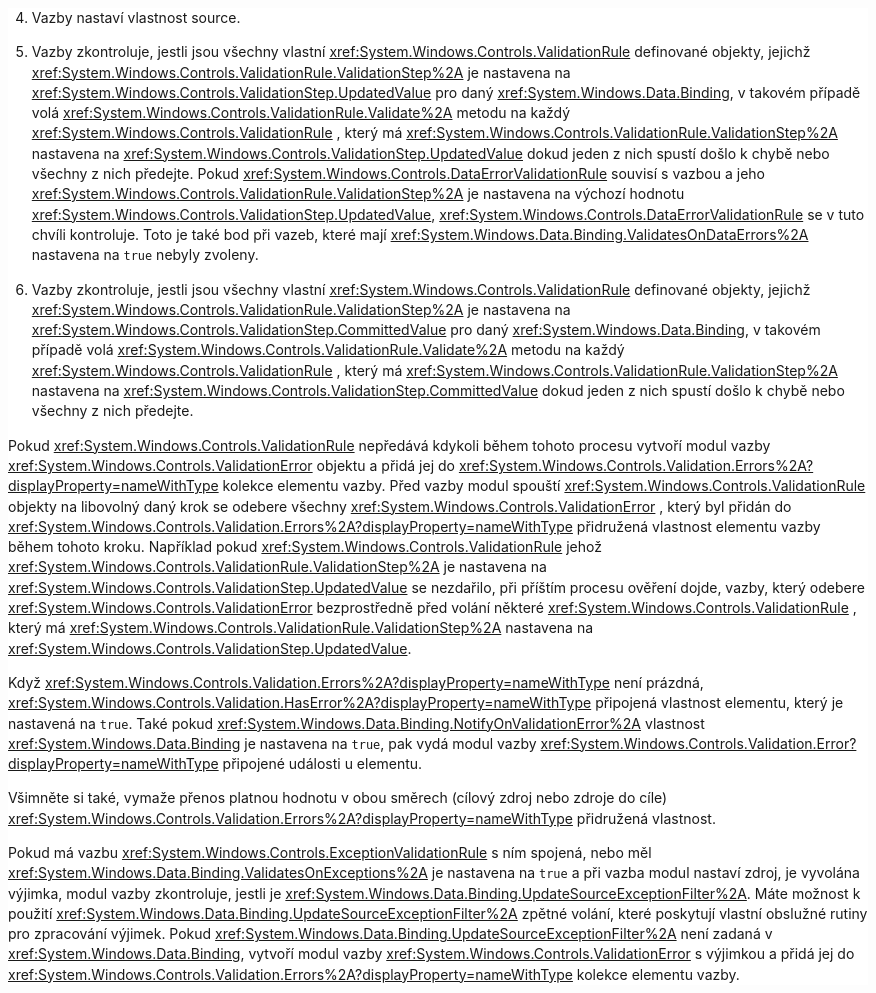 4. Vazby nastaví vlastnost source.  
  
5. Vazby zkontroluje, jestli jsou všechny vlastní <xref:System.Windows.Controls.ValidationRule> definované objekty, jejichž <xref:System.Windows.Controls.ValidationRule.ValidationStep%2A> je nastavena na <xref:System.Windows.Controls.ValidationStep.UpdatedValue> pro daný <xref:System.Windows.Data.Binding>, v takovém případě volá <xref:System.Windows.Controls.ValidationRule.Validate%2A> metodu na každý <xref:System.Windows.Controls.ValidationRule> , který má <xref:System.Windows.Controls.ValidationRule.ValidationStep%2A> nastavena na <xref:System.Windows.Controls.ValidationStep.UpdatedValue> dokud jeden z nich spustí došlo k chybě nebo všechny z nich předejte. Pokud <xref:System.Windows.Controls.DataErrorValidationRule> souvisí s vazbou a jeho <xref:System.Windows.Controls.ValidationRule.ValidationStep%2A> je nastavena na výchozí hodnotu <xref:System.Windows.Controls.ValidationStep.UpdatedValue>, <xref:System.Windows.Controls.DataErrorValidationRule> se v tuto chvíli kontroluje. Toto je také bod při vazeb, které mají <xref:System.Windows.Data.Binding.ValidatesOnDataErrors%2A> nastavena na `true` nebyly zvoleny.  
  
6. Vazby zkontroluje, jestli jsou všechny vlastní <xref:System.Windows.Controls.ValidationRule> definované objekty, jejichž <xref:System.Windows.Controls.ValidationRule.ValidationStep%2A> je nastavena na <xref:System.Windows.Controls.ValidationStep.CommittedValue> pro daný <xref:System.Windows.Data.Binding>, v takovém případě volá <xref:System.Windows.Controls.ValidationRule.Validate%2A> metodu na každý <xref:System.Windows.Controls.ValidationRule> , který má <xref:System.Windows.Controls.ValidationRule.ValidationStep%2A> nastavena na <xref:System.Windows.Controls.ValidationStep.CommittedValue> dokud jeden z nich spustí došlo k chybě nebo všechny z nich předejte.  
  
 Pokud <xref:System.Windows.Controls.ValidationRule> nepředává kdykoli během tohoto procesu vytvoří modul vazby <xref:System.Windows.Controls.ValidationError> objektu a přidá jej do <xref:System.Windows.Controls.Validation.Errors%2A?displayProperty=nameWithType> kolekce elementu vazby. Před vazby modul spouští <xref:System.Windows.Controls.ValidationRule> objekty na libovolný daný krok se odebere všechny <xref:System.Windows.Controls.ValidationError> , který byl přidán do <xref:System.Windows.Controls.Validation.Errors%2A?displayProperty=nameWithType> přidružená vlastnost elementu vazby během tohoto kroku. Například pokud <xref:System.Windows.Controls.ValidationRule> jehož <xref:System.Windows.Controls.ValidationRule.ValidationStep%2A> je nastavena na <xref:System.Windows.Controls.ValidationStep.UpdatedValue> se nezdařilo, při příštím procesu ověření dojde, vazby, který odebere <xref:System.Windows.Controls.ValidationError> bezprostředně před volání některé <xref:System.Windows.Controls.ValidationRule> , který má <xref:System.Windows.Controls.ValidationRule.ValidationStep%2A> nastavena na <xref:System.Windows.Controls.ValidationStep.UpdatedValue>.  
  
 Když <xref:System.Windows.Controls.Validation.Errors%2A?displayProperty=nameWithType> není prázdná, <xref:System.Windows.Controls.Validation.HasError%2A?displayProperty=nameWithType> připojená vlastnost elementu, který je nastavená na `true`. Také pokud <xref:System.Windows.Data.Binding.NotifyOnValidationError%2A> vlastnost <xref:System.Windows.Data.Binding> je nastavena na `true`, pak vydá modul vazby <xref:System.Windows.Controls.Validation.Error?displayProperty=nameWithType> připojené události u elementu.  
  
 Všimněte si také, vymaže přenos platnou hodnotu v obou směrech (cílový zdroj nebo zdroje do cíle) <xref:System.Windows.Controls.Validation.Errors%2A?displayProperty=nameWithType> přidružená vlastnost.  
  
 Pokud má vazbu <xref:System.Windows.Controls.ExceptionValidationRule> s ním spojená, nebo měl <xref:System.Windows.Data.Binding.ValidatesOnExceptions%2A> je nastavena na `true` a při vazba modul nastaví zdroj, je vyvolána výjimka, modul vazby zkontroluje, jestli je <xref:System.Windows.Data.Binding.UpdateSourceExceptionFilter%2A>. Máte možnost k použití <xref:System.Windows.Data.Binding.UpdateSourceExceptionFilter%2A> zpětné volání, které poskytují vlastní obslužné rutiny pro zpracování výjimek. Pokud <xref:System.Windows.Data.Binding.UpdateSourceExceptionFilter%2A> není zadaná v <xref:System.Windows.Data.Binding>, vytvoří modul vazby <xref:System.Windows.Controls.ValidationError> s výjimkou a přidá jej do <xref:System.Windows.Controls.Validation.Errors%2A?displayProperty=nameWithType> kolekce elementu vazby.  
  